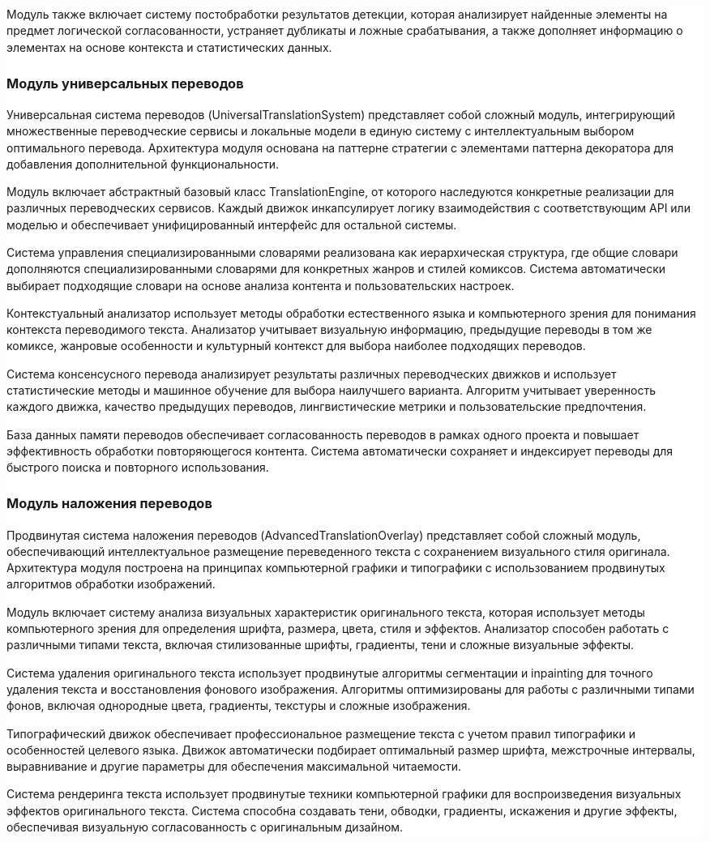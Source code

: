 Модуль также включает систему постобработки результатов детекции, которая анализирует найденные элементы на предмет логической согласованности, устраняет дубликаты и ложные срабатывания, а также дополняет информацию о элементах на основе контекста и статистических данных.

### Модуль универсальных переводов

Универсальная система переводов (UniversalTranslationSystem) представляет собой сложный модуль, интегрирующий множественные переводческие сервисы и локальные модели в единую систему с интеллектуальным выбором оптимального перевода. Архитектура модуля основана на паттерне стратегии с элементами паттерна декоратора для добавления дополнительной функциональности.

Модуль включает абстрактный базовый класс TranslationEngine, от которого наследуются конкретные реализации для различных переводческих сервисов. Каждый движок инкапсулирует логику взаимодействия с соответствующим API или моделью и обеспечивает унифицированный интерфейс для остальной системы.

Система управления специализированными словарями реализована как иерархическая структура, где общие словари дополняются специализированными словарями для конкретных жанров и стилей комиксов. Система автоматически выбирает подходящие словари на основе анализа контента и пользовательских настроек.

Контекстуальный анализатор использует методы обработки естественного языка и компьютерного зрения для понимания контекста переводимого текста. Анализатор учитывает визуальную информацию, предыдущие переводы в том же комиксе, жанровые особенности и культурный контекст для выбора наиболее подходящих переводов.

Система консенсусного перевода анализирует результаты различных переводческих движков и использует статистические методы и машинное обучение для выбора наилучшего варианта. Алгоритм учитывает уверенность каждого движка, качество предыдущих переводов, лингвистические метрики и пользовательские предпочтения.

База данных памяти переводов обеспечивает согласованность переводов в рамках одного проекта и повышает эффективность обработки повторяющегося контента. Система автоматически сохраняет и индексирует переводы для быстрого поиска и повторного использования.

### Модуль наложения переводов

Продвинутая система наложения переводов (AdvancedTranslationOverlay) представляет собой сложный модуль, обеспечивающий интеллектуальное размещение переведенного текста с сохранением визуального стиля оригинала. Архитектура модуля построена на принципах компьютерной графики и типографики с использованием продвинутых алгоритмов обработки изображений.

Модуль включает систему анализа визуальных характеристик оригинального текста, которая использует методы компьютерного зрения для определения шрифта, размера, цвета, стиля и эффектов. Анализатор способен работать с различными типами текста, включая стилизованные шрифты, градиенты, тени и сложные визуальные эффекты.

Система удаления оригинального текста использует продвинутые алгоритмы сегментации и inpainting для точного удаления текста и восстановления фонового изображения. Алгоритмы оптимизированы для работы с различными типами фонов, включая однородные цвета, градиенты, текстуры и сложные изображения.

Типографический движок обеспечивает профессиональное размещение текста с учетом правил типографики и особенностей целевого языка. Движок автоматически подбирает оптимальный размер шрифта, межстрочные интервалы, выравнивание и другие параметры для обеспечения максимальной читаемости.

Система рендеринга текста использует продвинутые техники компьютерной графики для воспроизведения визуальных эффектов оригинального текста. Система способна создавать тени, обводки, градиенты, искажения и другие эффекты, обеспечивая визуальную согласованность с оригинальным дизайном.
